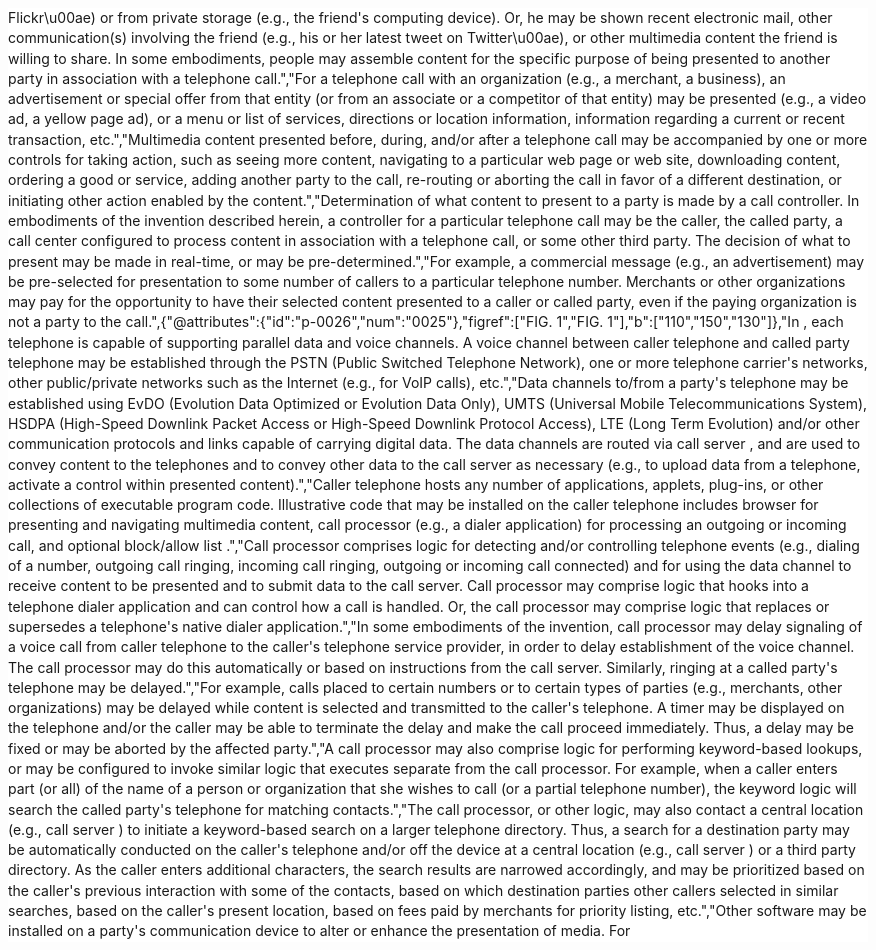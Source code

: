 Flickr\u00ae) or from private storage (e.g., the friend's computing device). Or, he may be shown recent electronic mail, other communication(s) involving the friend (e.g., his or her latest tweet on Twitter\u00ae), or other multimedia content the friend is willing to share. In some embodiments, people may assemble content for the specific purpose of being presented to another party in association with a telephone call.","For a telephone call with an organization (e.g., a merchant, a business), an advertisement or special offer from that entity (or from an associate or a competitor of that entity) may be presented (e.g., a video ad, a yellow page ad), or a menu or list of services, directions or location information, information regarding a current or recent transaction, etc.","Multimedia content presented before, during, and\/or after a telephone call may be accompanied by one or more controls for taking action, such as seeing more content, navigating to a particular web page or web site, downloading content, ordering a good or service, adding another party to the call, re-routing or aborting the call in favor of a different destination, or initiating other action enabled by the content.","Determination of what content to present to a party is made by a call controller. In embodiments of the invention described herein, a controller for a particular telephone call may be the caller, the called party, a call center configured to process content in association with a telephone call, or some other third party. The decision of what to present may be made in real-time, or may be pre-determined.","For example, a commercial message (e.g., an advertisement) may be pre-selected for presentation to some number of callers to a particular telephone number. Merchants or other organizations may pay for the opportunity to have their selected content presented to a caller or called party, even if the paying organization is not a party to the call.",{"@attributes":{"id":"p-0026","num":"0025"},"figref":["FIG. 1","FIG. 1"],"b":["110","150","130"]},"In , each telephone is capable of supporting parallel data and voice channels. A voice channel between caller telephone  and called party telephone  may be established through the PSTN (Public Switched Telephone Network), one or more telephone carrier's networks, other public\/private networks such as the Internet (e.g., for VoIP calls), etc.","Data channels to\/from a party's telephone may be established using EvDO (Evolution Data Optimized or Evolution Data Only), UMTS (Universal Mobile Telecommunications System), HSDPA (High-Speed Downlink Packet Access or High-Speed Downlink Protocol Access), LTE (Long Term Evolution) and\/or other communication protocols and links capable of carrying digital data. The data channels are routed via call server , and are used to convey content to the telephones and to convey other data to the call server as necessary (e.g., to upload data from a telephone, activate a control within presented content).","Caller telephone  hosts any number of applications, applets, plug-ins, or other collections of executable program code. Illustrative code that may be installed on the caller telephone includes browser  for presenting and navigating multimedia content, call processor  (e.g., a dialer application) for processing an outgoing or incoming call, and optional block\/allow list .","Call processor  comprises logic for detecting and\/or controlling telephone events (e.g., dialing of a number, outgoing call ringing, incoming call ringing, outgoing or incoming call connected) and for using the data channel to receive content to be presented and to submit data to the call server. Call processor  may comprise logic that hooks into a telephone dialer application and can control how a call is handled. Or, the call processor may comprise logic that replaces or supersedes a telephone's native dialer application.","In some embodiments of the invention, call processor  may delay signaling of a voice call from caller telephone  to the caller's telephone service provider, in order to delay establishment of the voice channel. The call processor may do this automatically or based on instructions from the call server. Similarly, ringing at a called party's telephone may be delayed.","For example, calls placed to certain numbers or to certain types of parties (e.g., merchants, other organizations) may be delayed while content is selected and transmitted to the caller's telephone. A timer may be displayed on the telephone and\/or the caller may be able to terminate the delay and make the call proceed immediately. Thus, a delay may be fixed or may be aborted by the affected party.","A call processor may also comprise logic for performing keyword-based lookups, or may be configured to invoke similar logic that executes separate from the call processor. For example, when a caller enters part (or all) of the name of a person or organization that she wishes to call (or a partial telephone number), the keyword logic will search the called party's telephone for matching contacts.","The call processor, or other logic, may also contact a central location (e.g., call server ) to initiate a keyword-based search on a larger telephone directory. Thus, a search for a destination party may be automatically conducted on the caller's telephone and\/or off the device at a central location (e.g., call server ) or a third party directory. As the caller enters additional characters, the search results are narrowed accordingly, and may be prioritized based on the caller's previous interaction with some of the contacts, based on which destination parties other callers selected in similar searches, based on the caller's present location, based on fees paid by merchants for priority listing, etc.","Other software may be installed on a party's communication device to alter or enhance the presentation of media. For